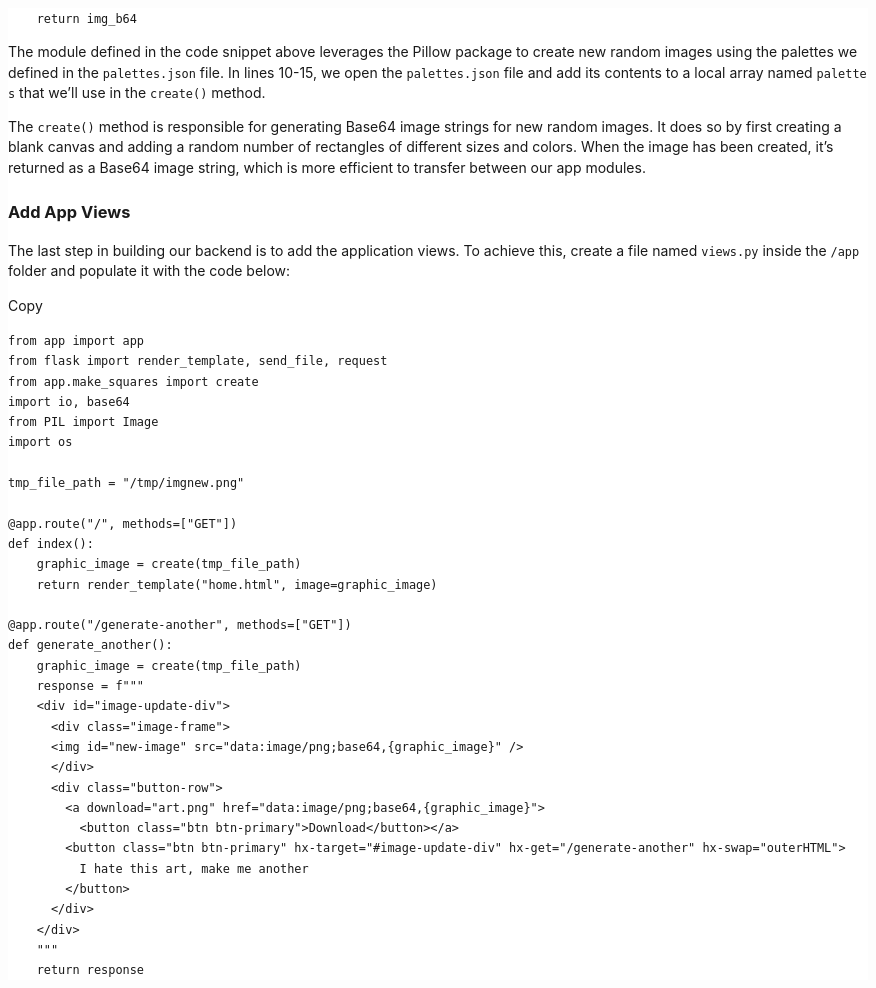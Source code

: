 ```
    return img_b64
```

The module defined in the code snippet above leverages the Pillow package to create new random images using the palettes we defined in the `palettes.json` file. In lines 10-15, we open the `palettes.json` file and add its contents to a local array named `palettes` that we’ll use in the `create()` method.

The `create()` method is responsible for generating Base64 image strings for new random images. It does so by first creating a blank canvas and adding a random number of rectangles of different sizes and colors. When the image has been created, it’s returned as a Base64 image string, which is more efficient to transfer between our app modules.

### Add App Views <a href="#add-app-views" id="add-app-views"></a>

The last step in building our backend is to add the application views. To achieve this, create a file named `views.py` inside the `/app` folder and populate it with the code below:

Copy

```
from app import app
from flask import render_template, send_file, request
from app.make_squares import create
import io, base64
from PIL import Image
import os

tmp_file_path = "/tmp/imgnew.png"

@app.route("/", methods=["GET"])
def index():
    graphic_image = create(tmp_file_path)
    return render_template("home.html", image=graphic_image)

@app.route("/generate-another", methods=["GET"])
def generate_another():
    graphic_image = create(tmp_file_path)
    response = f"""
    <div id="image-update-div">
      <div class="image-frame">
      <img id="new-image" src="data:image/png;base64,{graphic_image}" />
      </div>
      <div class="button-row">
        <a download="art.png" href="data:image/png;base64,{graphic_image}">
          <button class="btn btn-primary">Download</button></a>
        <button class="btn btn-primary" hx-target="#image-update-div" hx-get="/generate-another" hx-swap="outerHTML">
          I hate this art, make me another
        </button>
      </div>
    </div>
    """
    return response
```
